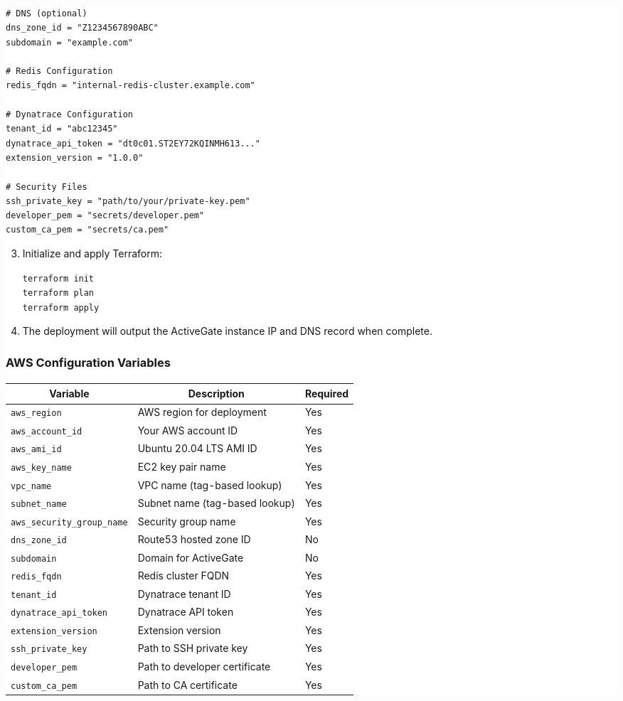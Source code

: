    ```hcl
   # DNS (optional)
   dns_zone_id = "Z1234567890ABC"
   subdomain = "example.com"
   
   # Redis Configuration
   redis_fqdn = "internal-redis-cluster.example.com"
   
   # Dynatrace Configuration
   tenant_id = "abc12345"
   dynatrace_api_token = "dt0c01.ST2EY72KQINMH613..."
   extension_version = "1.0.0"
   
   # Security Files
   ssh_private_key = "path/to/your/private-key.pem"
   developer_pem = "secrets/developer.pem"
   custom_ca_pem = "secrets/ca.pem"
   ```

3. Initialize and apply Terraform:
   ```bash
   terraform init
   terraform plan
   terraform apply
   ```

4. The deployment will output the ActiveGate instance IP and DNS record when complete.

### AWS Configuration Variables

| Variable | Description | Required |
|----------|-------------|----------|
| `aws_region` | AWS region for deployment | Yes |
| `aws_account_id` | Your AWS account ID | Yes |
| `aws_ami_id` | Ubuntu 20.04 LTS AMI ID | Yes |
| `aws_key_name` | EC2 key pair name | Yes |
| `vpc_name` | VPC name (tag-based lookup) | Yes |
| `subnet_name` | Subnet name (tag-based lookup) | Yes |
| `aws_security_group_name` | Security group name | Yes |
| `dns_zone_id` | Route53 hosted zone ID | No |
| `subdomain` | Domain for ActiveGate | No |
| `redis_fqdn` | Redis cluster FQDN | Yes |
| `tenant_id` | Dynatrace tenant ID | Yes |
| `dynatrace_api_token` | Dynatrace API token | Yes |
| `extension_version` | Extension version | Yes |
| `ssh_private_key` | Path to SSH private key | Yes |
| `developer_pem` | Path to developer certificate | Yes |
| `custom_ca_pem` | Path to CA certificate | Yes |
